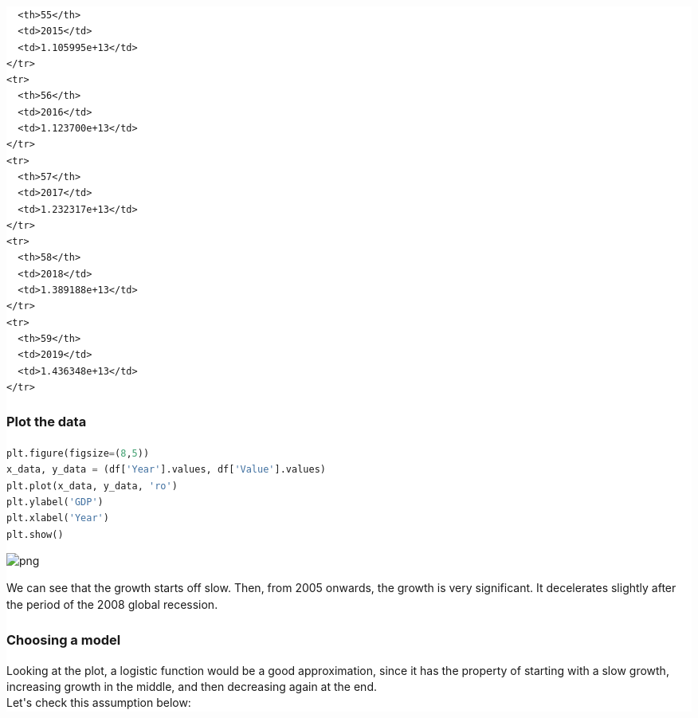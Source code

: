      <th>55</th>
      <td>2015</td>
      <td>1.105995e+13</td>
    </tr>
    <tr>
      <th>56</th>
      <td>2016</td>
      <td>1.123700e+13</td>
    </tr>
    <tr>
      <th>57</th>
      <td>2017</td>
      <td>1.232317e+13</td>
    </tr>
    <tr>
      <th>58</th>
      <td>2018</td>
      <td>1.389188e+13</td>
    </tr>
    <tr>
      <th>59</th>
      <td>2019</td>
      <td>1.436348e+13</td>
    </tr>
  </tbody>
</table>
</div>



### Plot the data


```python
plt.figure(figsize=(8,5))
x_data, y_data = (df['Year'].values, df['Value'].values)
plt.plot(x_data, y_data, 'ro')
plt.ylabel('GDP')
plt.xlabel('Year')
plt.show()
```


![png](output_4_0.png)


We can see that the growth starts off slow. Then, from 2005 onwards, the growth is very significant. It decelerates slightly after the period of the 2008 global recession.

### Choosing a model
Looking at the plot, a logistic function would be a good approximation, since it has the property of starting with a slow growth, increasing growth in the middle, and then decreasing again at the end.  
Let's check this assumption below:
